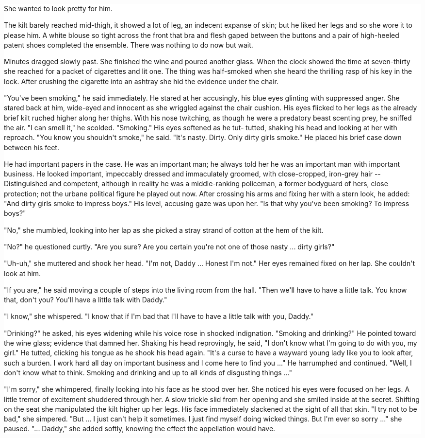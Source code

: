  She wanted to look pretty for him. 

 The kilt barely reached mid-thigh, it showed a lot of leg, an indecent expanse of skin; but he liked her legs and so she wore it to please him. A white blouse so tight across the front that bra and flesh gaped between the buttons and a pair of high-heeled patent shoes completed the ensemble. There was nothing to do now but wait. 

 Minutes dragged slowly past. She finished the wine and poured another glass. When the clock showed the time at seven-thirty she reached for a packet of cigarettes and lit one. The thing was half-smoked when she heard the thrilling rasp of his key in the lock. After crushing the cigarette into an ashtray she hid the evidence under the chair. 

 "You've been smoking," he said immediately. He stared at her accusingly, his blue eyes glinting with suppressed anger. She stared back at him, wide-eyed and innocent as she wriggled against the chair cushion. His eyes flicked to her legs as the already brief kilt ruched higher along her thighs. With his nose twitching, as though he were a predatory beast scenting prey, he sniffed the air. "I can smell it," he scolded. "Smoking." His eyes softened as he tut- tutted, shaking his head and looking at her with reproach. "You know you shouldn't smoke," he said. "It's nasty. Dirty. Only dirty girls smoke." He placed his brief case down between his feet. 

 He had important papers in the case. He was an important man; he always told her he was an important man with important business. He looked important, impeccably dressed and immaculately groomed, with close-cropped, iron-grey hair -- Distinguished and competent, although in reality he was a middle-ranking policeman, a former bodyguard of hers, close protection; not the urbane political figure he played out now. After crossing his arms and fixing her with a stern look, he added: "And dirty girls smoke to impress boys." His level, accusing gaze was upon her. "Is that why you've been smoking? To impress boys?" 

 "No," she mumbled, looking into her lap as she picked a stray strand of cotton at the hem of the kilt. 

 "No?" he questioned curtly. "Are you sure? Are you certain you're not one of those nasty ... dirty girls?" 

 "Uh-uh," she muttered and shook her head. "I'm not, Daddy ... Honest I'm not." Her eyes remained fixed on her lap. She couldn't look at him. 

 "If you are," he said moving a couple of steps into the living room from the hall. "Then we'll have to have a little talk. You know that, don't you? You'll have a little talk with Daddy." 

 "I know," she whispered. "I know that if I'm bad that I'll have to have a little talk with you, Daddy." 

 "Drinking?" he asked, his eyes widening while his voice rose in shocked indignation. "Smoking and drinking?" He pointed toward the wine glass; evidence that damned her. Shaking his head reprovingly, he said, "I don't know what I'm going to do with you, my girl." He tutted, clicking his tongue as he shook his head again. "It's a curse to have a wayward young lady like you to look after, such a burden. I work hard all day on important business and I come here to find you ..." He harrumphed and continued. "Well, I don't know what to think. Smoking and drinking and up to all kinds of disgusting things ..." 

 "I'm sorry," she whimpered, finally looking into his face as he stood over her. She noticed his eyes were focused on her legs. A little tremor of excitement shuddered through her. A slow trickle slid from her opening and she smiled inside at the secret. Shifting on the seat she manipulated the kilt higher up her legs. His face immediately slackened at the sight of all that skin. "I try not to be bad," she simpered. "But ... I just can't help it sometimes. I just find myself doing wicked things. But I'm ever so sorry ..." she paused. "... Daddy," she added softly, knowing the effect the appellation would have. 
